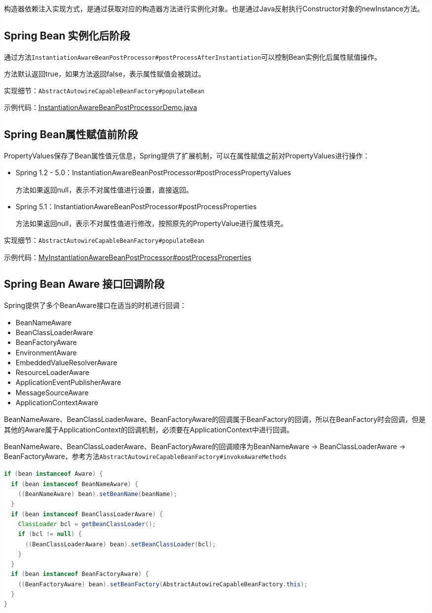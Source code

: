 构造器依赖注入实现方式，是通过获取对应的构造器方法进行实例化对象。也是通过Java反射执行Constructor对象的newInstance方法。

## Spring Bean 实例化后阶段

通过方法`InstantiationAwareBeanPostProcessor#postProcessAfterInstantiation`可以控制Bean实例化后属性赋值操作。

方法默认返回true，如果方法返回false，表示属性赋值会被跳过。

实现细节：`AbstractAutowireCapableBeanFactory#populateBean`

示例代码：[InstantiationAwareBeanPostProcessorDemo.java](https://github.com/wkk1994/spring-ioc-learn/blob/master/spring-bean/src/main/java/com/wkk/learn/spring/ioc/bean/cyclelife/InstantiationAwareBeanPostProcessorDemo.java)

## Spring Bean属性赋值前阶段

PropertyValues保存了Bean属性值元信息，Spring提供了扩展机制，可以在属性赋值之前对PropertyValues进行操作：

* Spring 1.2 - 5.0：InstantiationAwareBeanPostProcessor#postProcessPropertyValues

  方法如果返回null，表示不对属性值进行设置，直接返回。

* Spring 5.1：InstantiationAwareBeanPostProcessor#postProcessProperties

  方法如果返回null，表示不对属性值进行修改，按照原先的PropertyValue进行属性填充。

实现细节：`AbstractAutowireCapableBeanFactory#populateBean`

示例代码：[MyInstantiationAwareBeanPostProcessor#postProcessProperties](https://github.com/wkk1994/spring-ioc-learn/blob/master/spring-bean/src/main/java/com/wkk/learn/spring/ioc/bean/cyclelife/InstantiationAwareBeanPostProcessorDemo.java)

## Spring Bean Aware 接口回调阶段

Spring提供了多个BeanAware接口在适当的时机进行回调：

* BeanNameAware
* BeanClassLoaderAware
* BeanFactoryAware
* EnvironmentAware
* EmbeddedValueResolverAware
* ResourceLoaderAware
* ApplicationEventPublisherAware
* MessageSourceAware
* ApplicationContextAware

BeanNameAware、BeanClassLoaderAware、BeanFactoryAware的回调属于BeanFactory的回调，所以在BeanFactory时会回调，但是其他的Aware属于ApplicationContext的回调机制，必须要在ApplicationContext中进行回调。

BeanNameAware、BeanClassLoaderAware、BeanFactoryAware的回调顺序为BeanNameAware -> BeanClassLoaderAware -> BeanFactoryAware，参考方法`AbstractAutowireCapableBeanFactory#invokeAwareMethods`

```java
if (bean instanceof Aware) {
  if (bean instanceof BeanNameAware) {
    ((BeanNameAware) bean).setBeanName(beanName);
  }
  if (bean instanceof BeanClassLoaderAware) {
    ClassLoader bcl = getBeanClassLoader();
    if (bcl != null) {
      ((BeanClassLoaderAware) bean).setBeanClassLoader(bcl);
    }
  }
  if (bean instanceof BeanFactoryAware) {
    ((BeanFactoryAware) bean).setBeanFactory(AbstractAutowireCapableBeanFactory.this);
  }
}
```
